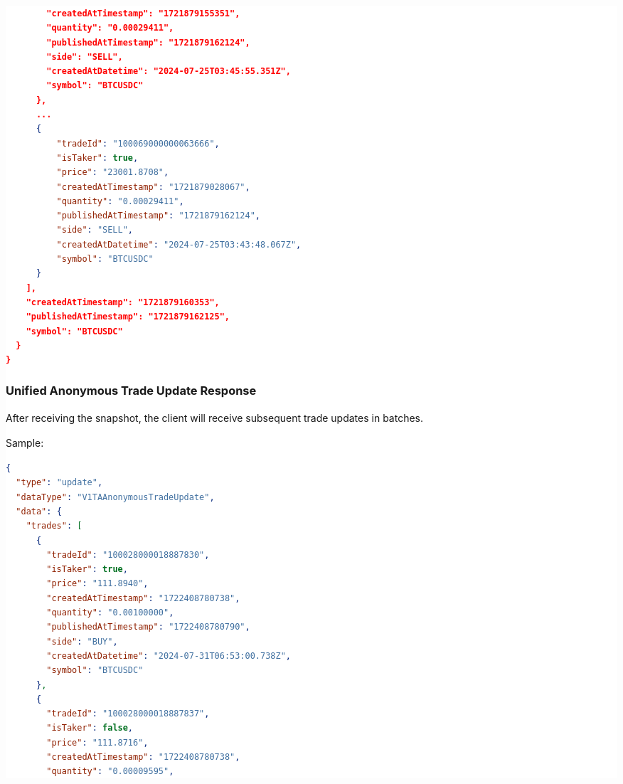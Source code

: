 ```json
        "createdAtTimestamp": "1721879155351",
        "quantity": "0.00029411",
        "publishedAtTimestamp": "1721879162124",
        "side": "SELL",
        "createdAtDatetime": "2024-07-25T03:45:55.351Z",
        "symbol": "BTCUSDC"
      },
      ...
      {
          "tradeId": "100069000000063666",
          "isTaker": true,
          "price": "23001.8708",
          "createdAtTimestamp": "1721879028067",
          "quantity": "0.00029411",
          "publishedAtTimestamp": "1721879162124",
          "side": "SELL",
          "createdAtDatetime": "2024-07-25T03:43:48.067Z",
          "symbol": "BTCUSDC"
      }
    ],
    "createdAtTimestamp": "1721879160353",
    "publishedAtTimestamp": "1721879162125",
    "symbol": "BTCUSDC"
  }
}
```

### Unified Anonymous Trade Update Response

After receiving the snapshot, the client will receive subsequent trade updates
in batches.

Sample:

```json
{
  "type": "update",
  "dataType": "V1TAAnonymousTradeUpdate",
  "data": {
    "trades": [
      {
        "tradeId": "100028000018887830",
        "isTaker": true,
        "price": "111.8940",
        "createdAtTimestamp": "1722408780738",
        "quantity": "0.00100000",
        "publishedAtTimestamp": "1722408780790",
        "side": "BUY",
        "createdAtDatetime": "2024-07-31T06:53:00.738Z",
        "symbol": "BTCUSDC"
      },
      {
        "tradeId": "100028000018887837",
        "isTaker": false,
        "price": "111.8716",
        "createdAtTimestamp": "1722408780738",
        "quantity": "0.00009595",
